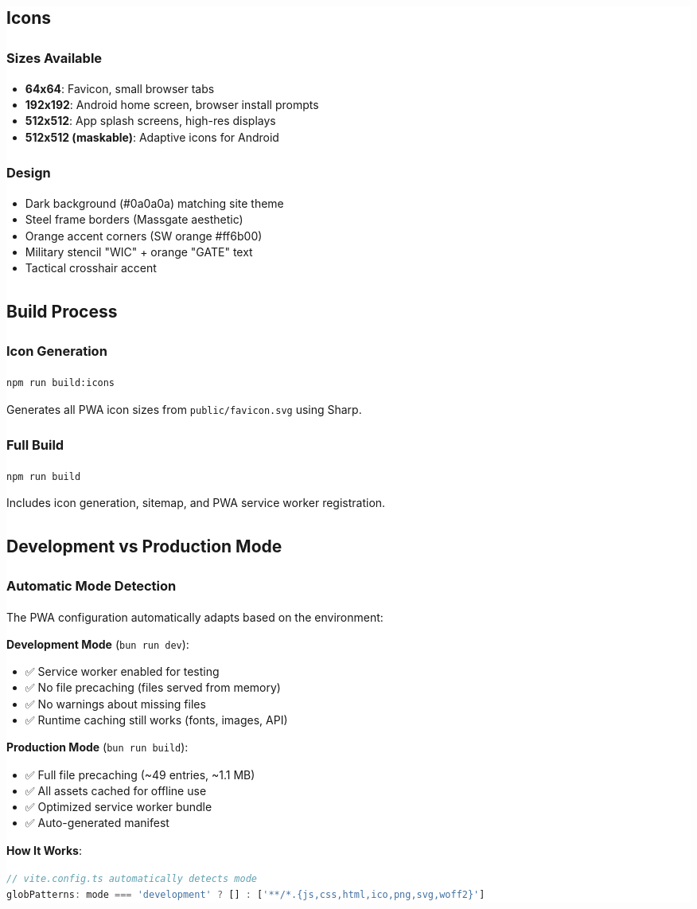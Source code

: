 ## Icons

### Sizes Available
- **64x64**: Favicon, small browser tabs
- **192x192**: Android home screen, browser install prompts
- **512x512**: App splash screens, high-res displays
- **512x512 (maskable)**: Adaptive icons for Android

### Design
- Dark background (#0a0a0a) matching site theme
- Steel frame borders (Massgate aesthetic)
- Orange accent corners (SW orange #ff6b00)
- Military stencil "WIC" + orange "GATE" text
- Tactical crosshair accent

## Build Process

### Icon Generation
```bash
npm run build:icons
```
Generates all PWA icon sizes from `public/favicon.svg` using Sharp.

### Full Build
```bash
npm run build
```
Includes icon generation, sitemap, and PWA service worker registration.

## Development vs Production Mode

### Automatic Mode Detection
The PWA configuration automatically adapts based on the environment:

**Development Mode** (`bun run dev`):
- ✅ Service worker enabled for testing
- ✅ No file precaching (files served from memory)
- ✅ No warnings about missing files
- ✅ Runtime caching still works (fonts, images, API)

**Production Mode** (`bun run build`):
- ✅ Full file precaching (~49 entries, ~1.1 MB)
- ✅ All assets cached for offline use
- ✅ Optimized service worker bundle
- ✅ Auto-generated manifest

**How It Works**:
```typescript
// vite.config.ts automatically detects mode
globPatterns: mode === 'development' ? [] : ['**/*.{js,css,html,ico,png,svg,woff2}']
```
